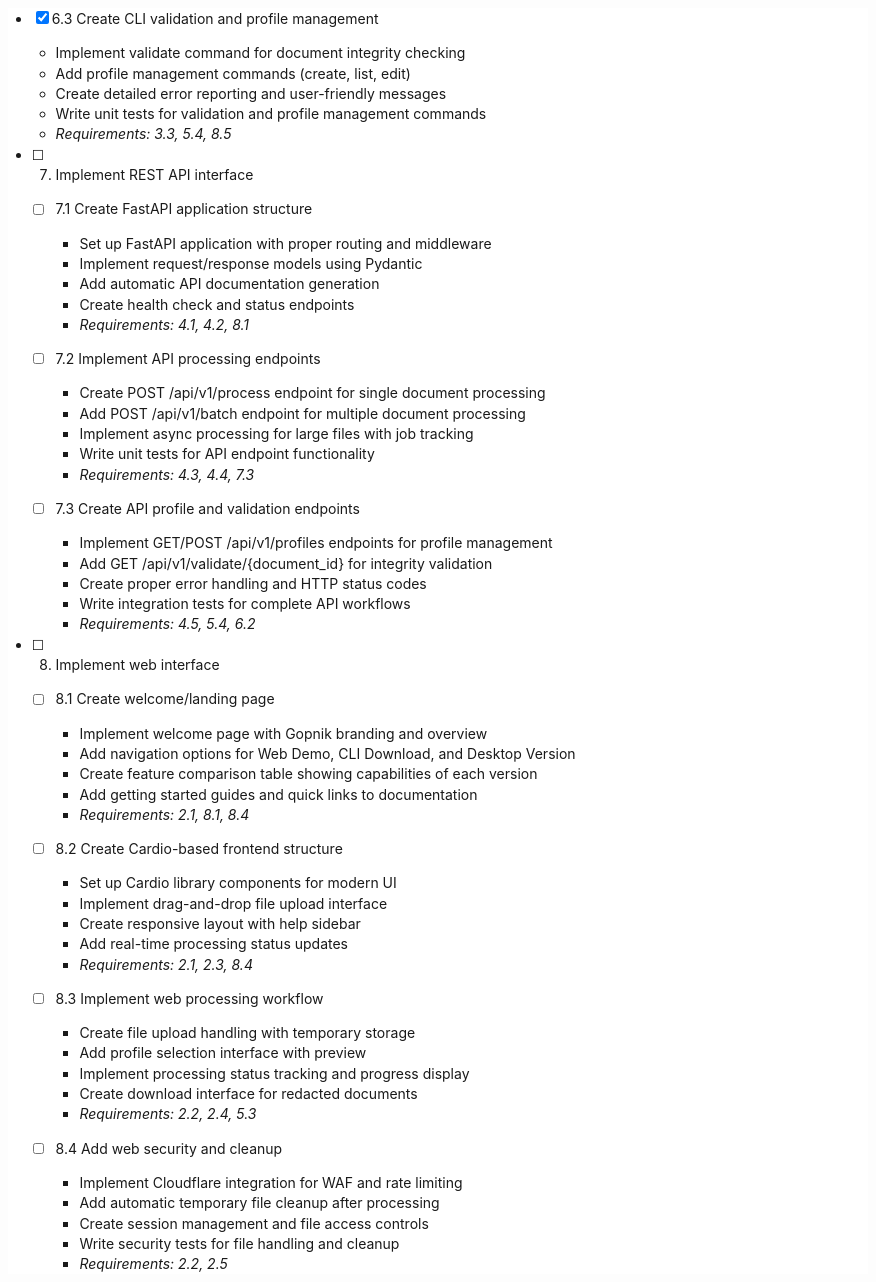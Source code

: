   - [x] 6.3 Create CLI validation and profile management
    - Implement validate command for document integrity checking
    - Add profile management commands (create, list, edit)
    - Create detailed error reporting and user-friendly messages
    - Write unit tests for validation and profile management commands
    - _Requirements: 3.3, 5.4, 8.5_

- [ ] 7. Implement REST API interface
  - [ ] 7.1 Create FastAPI application structure
    - Set up FastAPI application with proper routing and middleware
    - Implement request/response models using Pydantic
    - Add automatic API documentation generation
    - Create health check and status endpoints
    - _Requirements: 4.1, 4.2, 8.1_

  - [ ] 7.2 Implement API processing endpoints
    - Create POST /api/v1/process endpoint for single document processing
    - Add POST /api/v1/batch endpoint for multiple document processing
    - Implement async processing for large files with job tracking
    - Write unit tests for API endpoint functionality
    - _Requirements: 4.3, 4.4, 7.3_

  - [ ] 7.3 Create API profile and validation endpoints
    - Implement GET/POST /api/v1/profiles endpoints for profile management
    - Add GET /api/v1/validate/{document_id} for integrity validation
    - Create proper error handling and HTTP status codes
    - Write integration tests for complete API workflows
    - _Requirements: 4.5, 5.4, 6.2_

- [ ] 8. Implement web interface
  - [ ] 8.1 Create welcome/landing page
    - Implement welcome page with Gopnik branding and overview
    - Add navigation options for Web Demo, CLI Download, and Desktop Version
    - Create feature comparison table showing capabilities of each version
    - Add getting started guides and quick links to documentation
    - _Requirements: 2.1, 8.1, 8.4_

  - [ ] 8.2 Create Cardio-based frontend structure
    - Set up Cardio library components for modern UI
    - Implement drag-and-drop file upload interface
    - Create responsive layout with help sidebar
    - Add real-time processing status updates
    - _Requirements: 2.1, 2.3, 8.4_

  - [ ] 8.3 Implement web processing workflow
    - Create file upload handling with temporary storage
    - Add profile selection interface with preview
    - Implement processing status tracking and progress display
    - Create download interface for redacted documents
    - _Requirements: 2.2, 2.4, 5.3_

  - [ ] 8.4 Add web security and cleanup
    - Implement Cloudflare integration for WAF and rate limiting
    - Add automatic temporary file cleanup after processing
    - Create session management and file access controls
    - Write security tests for file handling and cleanup
    - _Requirements: 2.2, 2.5_
